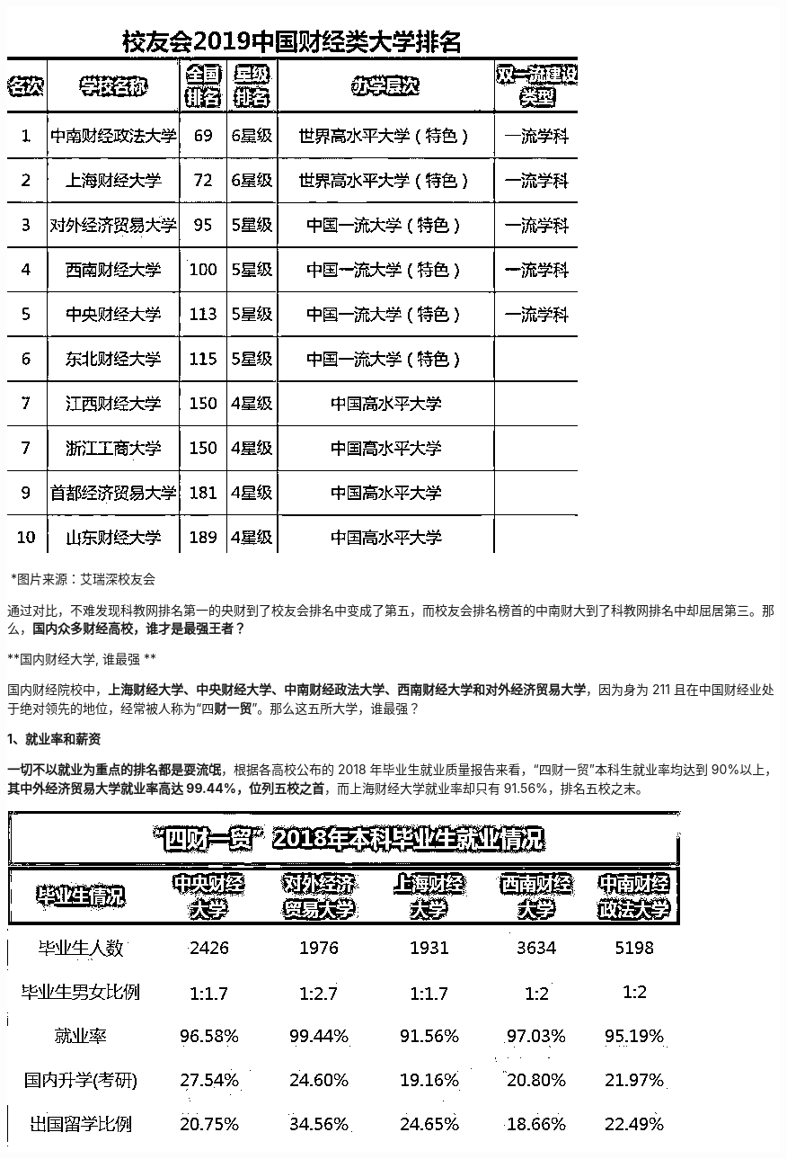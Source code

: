 ![](img/f16c2e8e760650911fd6d67c1ad8ac6f.png)

 *图片来源：艾瑞深校友会

通过对比，不难发现科教网排名第一的央财到了校友会排名中变成了第五，而校友会排名榜首的中南财大到了科教网排名中却屈居第三。那么，**国内众多财经高校，谁才是最强王者？**

**国内财经大学, 谁最强 **

国内财经院校中，**上海财经大学、中央财经大学、中南财经政法大学、西南财经大学和对外经济贸易大学**，因为身为 211 且在中国财经业处于绝对领先的地位，经常被人称为“四**财一贸**”。那么这五所大学，谁最强？

**1、就业率和薪资**

**一切不以就业为重点的排名都是耍流氓**，根据各高校公布的 2018 年毕业生就业质量报告来看，“四财一贸”本科生就业率均达到 90%以上，**其中外经济贸易大学就业率高达 99.44%，位列五校之首**，而上海财经大学就业率却只有 91.56%，排名五校之末。

![](img/57b924031c34aaafb142ed2be28d201f.png)